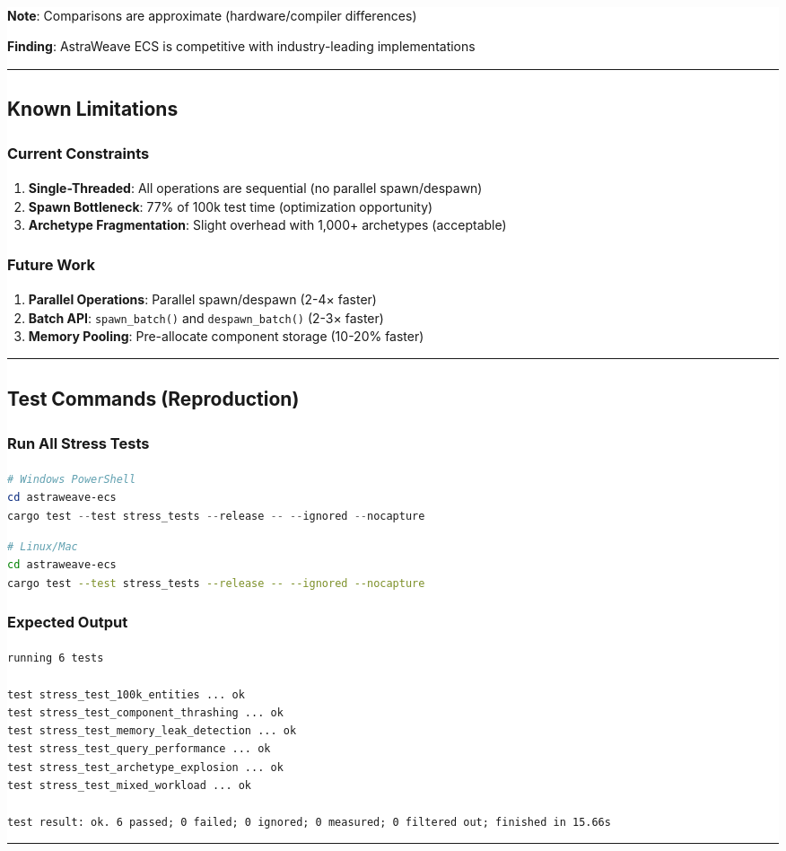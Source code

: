 **Note**: Comparisons are approximate (hardware/compiler differences)

**Finding**: AstraWeave ECS is competitive with industry-leading implementations

---

## Known Limitations

### Current Constraints

1. **Single-Threaded**: All operations are sequential (no parallel spawn/despawn)
2. **Spawn Bottleneck**: 77% of 100k test time (optimization opportunity)
3. **Archetype Fragmentation**: Slight overhead with 1,000+ archetypes (acceptable)

### Future Work

1. **Parallel Operations**: Parallel spawn/despawn (2-4× faster)
2. **Batch API**: `spawn_batch()` and `despawn_batch()` (2-3× faster)
3. **Memory Pooling**: Pre-allocate component storage (10-20% faster)

---

## Test Commands (Reproduction)

### Run All Stress Tests

```powershell
# Windows PowerShell
cd astraweave-ecs
cargo test --test stress_tests --release -- --ignored --nocapture
```

```bash
# Linux/Mac
cd astraweave-ecs
cargo test --test stress_tests --release -- --ignored --nocapture
```

### Expected Output

```
running 6 tests

test stress_test_100k_entities ... ok
test stress_test_component_thrashing ... ok
test stress_test_memory_leak_detection ... ok
test stress_test_query_performance ... ok
test stress_test_archetype_explosion ... ok
test stress_test_mixed_workload ... ok

test result: ok. 6 passed; 0 failed; 0 ignored; 0 measured; 0 filtered out; finished in 15.66s
```

---
